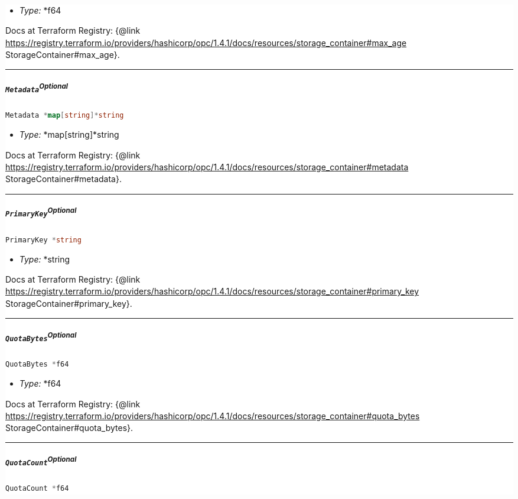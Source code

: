 - *Type:* *f64

Docs at Terraform Registry: {@link https://registry.terraform.io/providers/hashicorp/opc/1.4.1/docs/resources/storage_container#max_age StorageContainer#max_age}.

---

##### `Metadata`<sup>Optional</sup> <a name="Metadata" id="@cdktf/provider-opc.storageContainer.StorageContainerConfig.property.metadata"></a>

```go
Metadata *map[string]*string
```

- *Type:* *map[string]*string

Docs at Terraform Registry: {@link https://registry.terraform.io/providers/hashicorp/opc/1.4.1/docs/resources/storage_container#metadata StorageContainer#metadata}.

---

##### `PrimaryKey`<sup>Optional</sup> <a name="PrimaryKey" id="@cdktf/provider-opc.storageContainer.StorageContainerConfig.property.primaryKey"></a>

```go
PrimaryKey *string
```

- *Type:* *string

Docs at Terraform Registry: {@link https://registry.terraform.io/providers/hashicorp/opc/1.4.1/docs/resources/storage_container#primary_key StorageContainer#primary_key}.

---

##### `QuotaBytes`<sup>Optional</sup> <a name="QuotaBytes" id="@cdktf/provider-opc.storageContainer.StorageContainerConfig.property.quotaBytes"></a>

```go
QuotaBytes *f64
```

- *Type:* *f64

Docs at Terraform Registry: {@link https://registry.terraform.io/providers/hashicorp/opc/1.4.1/docs/resources/storage_container#quota_bytes StorageContainer#quota_bytes}.

---

##### `QuotaCount`<sup>Optional</sup> <a name="QuotaCount" id="@cdktf/provider-opc.storageContainer.StorageContainerConfig.property.quotaCount"></a>

```go
QuotaCount *f64
```
